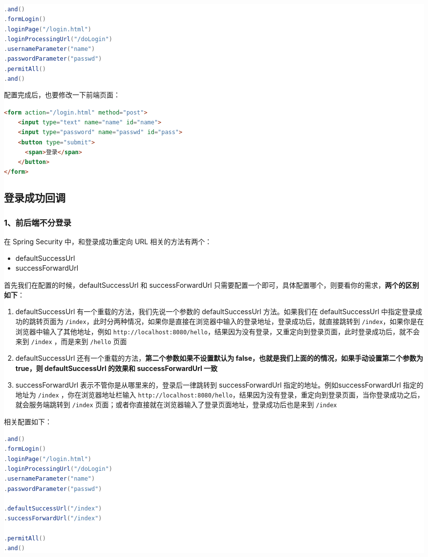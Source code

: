 ```java
.and()
.formLogin()
.loginPage("/login.html")
.loginProcessingUrl("/doLogin")
.usernameParameter("name")
.passwordParameter("passwd")
.permitAll()
.and()
```

配置完成后，也要修改一下前端页面：

```html
<form action="/login.html" method="post">
    <input type="text" name="name" id="name">
    <input type="password" name="passwd" id="pass">
    <button type="submit">
      <span>登录</span>
    </button>
</form>
```



## 登录成功回调

### 1、前后端不分登录

在 Spring Security 中，和登录成功重定向 URL 相关的方法有两个：

- defaultSuccessUrl
- successForwardUrl

首先我们在配置的时候，defaultSuccessUrl 和 successForwardUrl 只需要配置一个即可，具体配置哪个，则要看你的需求，**两个的区别如下**：

1. defaultSuccessUrl 有一个重载的方法，我们先说一个参数的 defaultSuccessUrl 方法。如果我们在 defaultSuccessUrl 中指定登录成功的跳转页面为 `/index`，此时分两种情况，如果你是直接在浏览器中输入的登录地址，登录成功后，就直接跳转到 `/index`，如果你是在浏览器中输入了其他地址，例如 `http://localhost:8080/hello`，结果因为没有登录，又重定向到登录页面，此时登录成功后，就不会来到 `/index` ，而是来到 `/hello` 页面

2. defaultSuccessUrl 还有一个重载的方法，**第二个参数如果不设置默认为 false，也就是我们上面的的情况，如果手动设置第二个参数为 true，则 defaultSuccessUrl 的效果和 successForwardUrl 一致** 

3. successForwardUrl 表示不管你是从哪里来的，登录后一律跳转到 successForwardUrl 指定的地址。例如successForwardUrl 指定的地址为 `/index` ，你在浏览器地址栏输入 `http://localhost:8080/hello`，结果因为没有登录，重定向到登录页面，当你登录成功之后，就会服务端跳转到 `/index` 页面；或者你直接就在浏览器输入了登录页面地址，登录成功后也是来到 `/index` 

相关配置如下：

```java
.and()
.formLogin()
.loginPage("/login.html")
.loginProcessingUrl("/doLogin")
.usernameParameter("name")
.passwordParameter("passwd")

.defaultSuccessUrl("/index")
.successForwardUrl("/index")

.permitAll()
.and()
```
